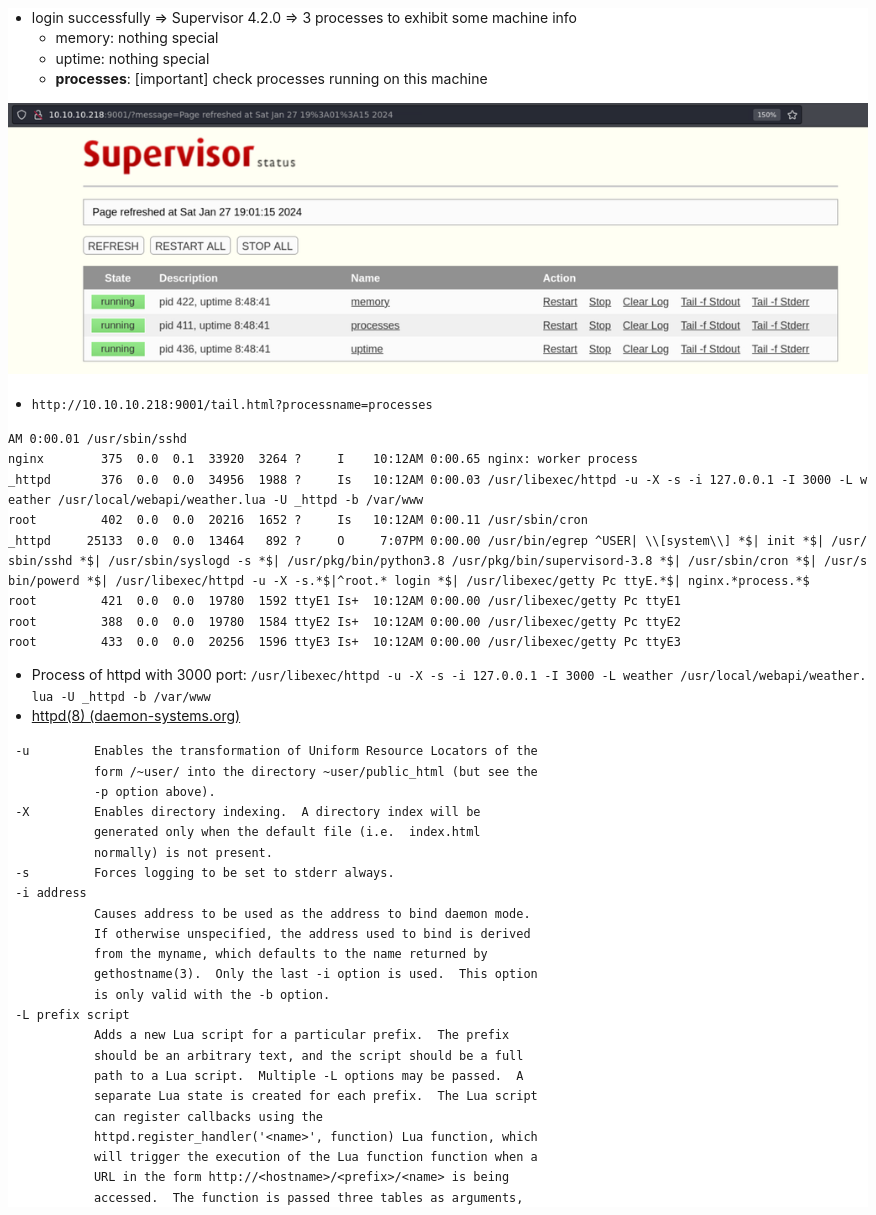 - login successfully => Supervisor 4.2.0 => 3 processes to exhibit some machine info
  - memory: nothing special
  - uptime: nothing special
  - **processes**: [important] check processes running on this machine

![image-20240129025913278](./Luanne.assets/image-20240129025913278.png)

- `http://10.10.10.218:9001/tail.html?processname=processes`

```console
AM 0:00.01 /usr/sbin/sshd 
nginx        375  0.0  0.1  33920  3264 ?     I    10:12AM 0:00.65 nginx: worker process 
_httpd       376  0.0  0.0  34956  1988 ?     Is   10:12AM 0:00.03 /usr/libexec/httpd -u -X -s -i 127.0.0.1 -I 3000 -L weather /usr/local/webapi/weather.lua -U _httpd -b /var/www 
root         402  0.0  0.0  20216  1652 ?     Is   10:12AM 0:00.11 /usr/sbin/cron 
_httpd     25133  0.0  0.0  13464   892 ?     O     7:07PM 0:00.00 /usr/bin/egrep ^USER| \\[system\\] *$| init *$| /usr/sbin/sshd *$| /usr/sbin/syslogd -s *$| /usr/pkg/bin/python3.8 /usr/pkg/bin/supervisord-3.8 *$| /usr/sbin/cron *$| /usr/sbin/powerd *$| /usr/libexec/httpd -u -X -s.*$|^root.* login *$| /usr/libexec/getty Pc ttyE.*$| nginx.*process.*$ 
root         421  0.0  0.0  19780  1592 ttyE1 Is+  10:12AM 0:00.00 /usr/libexec/getty Pc ttyE1 
root         388  0.0  0.0  19780  1584 ttyE2 Is+  10:12AM 0:00.00 /usr/libexec/getty Pc ttyE2 
root         433  0.0  0.0  20256  1596 ttyE3 Is+  10:12AM 0:00.00 /usr/libexec/getty Pc ttyE3 
```

- Process of httpd with 3000 port: `/usr/libexec/httpd -u -X -s -i 127.0.0.1 -I 3000 -L weather /usr/local/webapi/weather.lua -U _httpd -b /var/www`
- [httpd(8) (daemon-systems.org)](https://www.daemon-systems.org/man/httpd.8.html)

```console
 -u         Enables the transformation of Uniform Resource Locators of the
            form /~user/ into the directory ~user/public_html (but see the
            -p option above).
 -X         Enables directory indexing.  A directory index will be
            generated only when the default file (i.e.  index.html
            normally) is not present.
 -s         Forces logging to be set to stderr always.
 -i address
            Causes address to be used as the address to bind daemon mode.
            If otherwise unspecified, the address used to bind is derived
            from the myname, which defaults to the name returned by
            gethostname(3).  Only the last -i option is used.  This option
            is only valid with the -b option.
 -L prefix script
            Adds a new Lua script for a particular prefix.  The prefix
            should be an arbitrary text, and the script should be a full
            path to a Lua script.  Multiple -L options may be passed.  A
            separate Lua state is created for each prefix.  The Lua script
            can register callbacks using the
            httpd.register_handler('<name>', function) Lua function, which
            will trigger the execution of the Lua function function when a
            URL in the form http://<hostname>/<prefix>/<name> is being
            accessed.  The function is passed three tables as arguments,
```